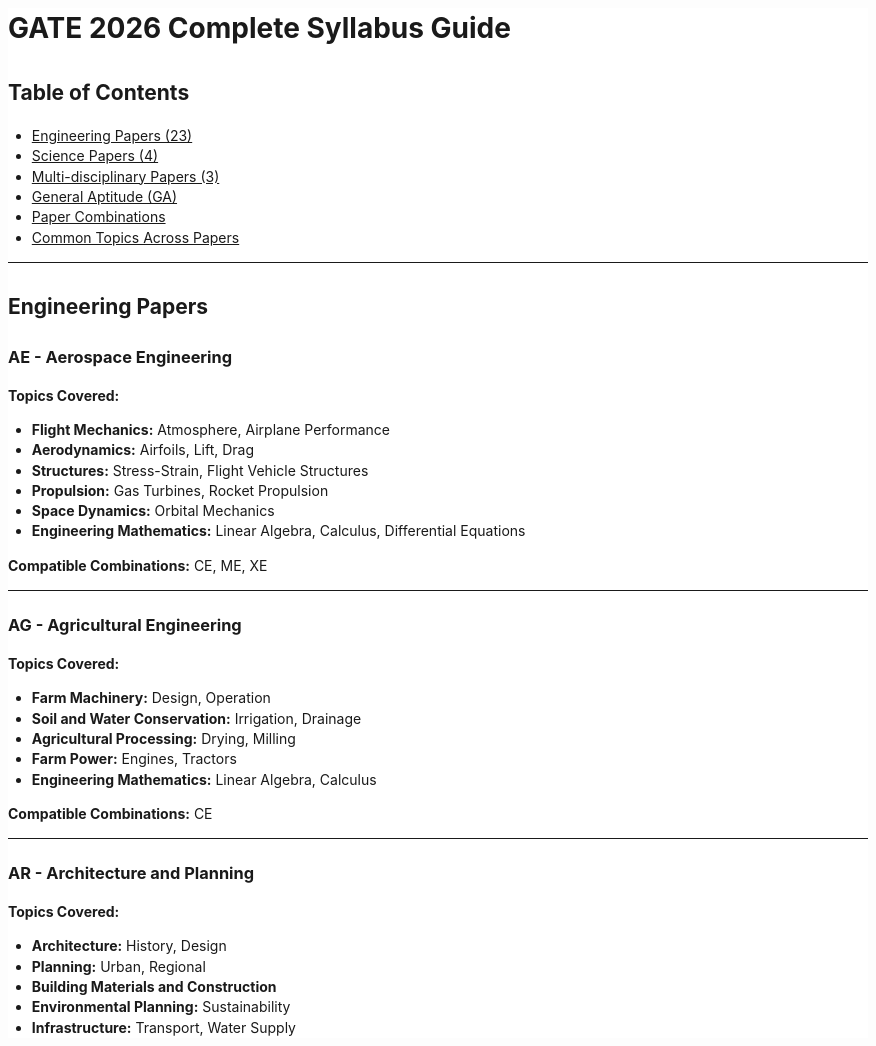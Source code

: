 # GATE 2026 Complete Syllabus Guide

## Table of Contents

- [Engineering Papers (23)](#engineering-papers)
- [Science Papers (4)](#science-papers)
- [Multi-disciplinary Papers (3)](#multi-disciplinary-papers)
- [General Aptitude (GA)](#general-aptitude-ga)
- [Paper Combinations](#paper-combinations)
- [Common Topics Across Papers](#common-topics-across-papers)

---

## Engineering Papers

### AE - Aerospace Engineering

**Topics Covered:**

- **Flight Mechanics:** Atmosphere, Airplane Performance
- **Aerodynamics:** Airfoils, Lift, Drag
- **Structures:** Stress-Strain, Flight Vehicle Structures
- **Propulsion:** Gas Turbines, Rocket Propulsion
- **Space Dynamics:** Orbital Mechanics
- **Engineering Mathematics:** Linear Algebra, Calculus, Differential Equations

**Compatible Combinations:** CE, ME, XE

---

### AG - Agricultural Engineering

**Topics Covered:**

- **Farm Machinery:** Design, Operation
- **Soil and Water Conservation:** Irrigation, Drainage
- **Agricultural Processing:** Drying, Milling
- **Farm Power:** Engines, Tractors
- **Engineering Mathematics:** Linear Algebra, Calculus

**Compatible Combinations:** CE

---

### AR - Architecture and Planning

**Topics Covered:**

- **Architecture:** History, Design
- **Planning:** Urban, Regional
- **Building Materials and Construction**
- **Environmental Planning:** Sustainability
- **Infrastructure:** Transport, Water Supply
